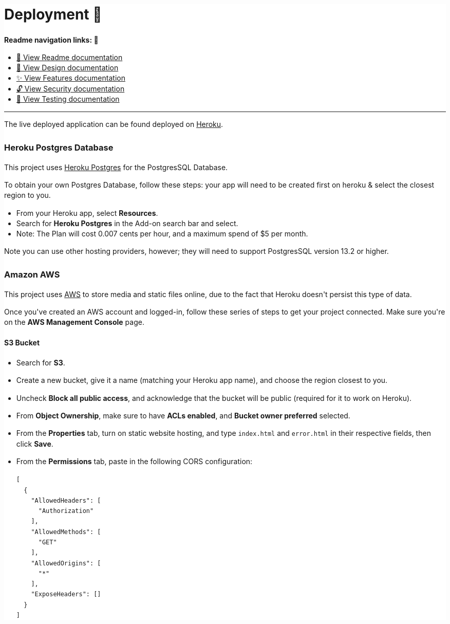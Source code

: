 # Deployment 🚀

**Readme navigation links: 🧭**
- [📕 View Readme documentation](./README.md)
- [🎨 View Design documentation](./DESIGN.md#ux--ui-)
- [✨ View Features documentation](./FEATURES.md#features-)
- [🔓 View Security documentation](./SECURITY.md#security-)
- [🧪 View Testing documentation](./TESTING.md#testing-)
---

The live deployed application can be found deployed on [Heroku](https://elite-fitness-f6b7c0ead930.herokuapp.com).

### Heroku Postgres Database

This project uses [Heroku Postgres](https://elements.heroku.com/addons/heroku-postgresql) for the PostgresSQL Database.

To obtain your own Postgres Database, follow these steps: your app will need to be created first on heroku & select the closest region to you.

- From your Heroku app, select **Resources**.
- Search for **Heroku Postgres** in the Add-on search bar and select.
- Note: The Plan will cost 0.007 cents per hour, and a maximum spend of $5 per month.

Note you can use other hosting providers, however; they will need to support PostgresSQL version 13.2 or higher.

### Amazon AWS

This project uses [AWS](https://aws.amazon.com) to store media and static files online, due to the fact that Heroku doesn't persist this type of data.

Once you've created an AWS account and logged-in, follow these series of steps to get your project connected.
Make sure you're on the **AWS Management Console** page.

#### S3 Bucket

- Search for **S3**.
- Create a new bucket, give it a name (matching your Heroku app name), and choose the region closest to you.
- Uncheck **Block all public access**, and acknowledge that the bucket will be public (required for it to work on Heroku).
- From **Object Ownership**, make sure to have **ACLs enabled**, and **Bucket owner preferred** selected.
- From the **Properties** tab, turn on static website hosting, and type `index.html` and `error.html` in their respective fields, then click **Save**.
- From the **Permissions** tab, paste in the following CORS configuration:

  ```shell
  [
    {
      "AllowedHeaders": [
        "Authorization"
      ],
      "AllowedMethods": [
        "GET"
      ],
      "AllowedOrigins": [
        "*"
      ],
      "ExposeHeaders": []
    }
  ]
  ```
